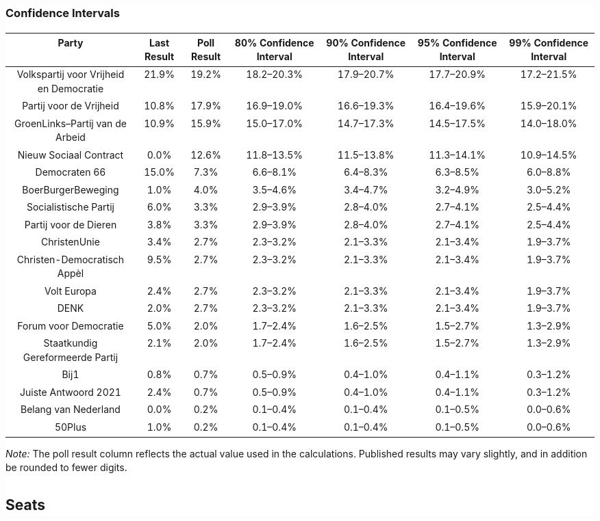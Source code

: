 ### Confidence Intervals

| Party | Last Result | Poll Result | 80% Confidence Interval | 90% Confidence Interval | 95% Confidence Interval | 99% Confidence Interval |
|:-----:|:-----------:|:-----------:|:-----------------------:|:-----------------------:|:-----------------------:|:-----------------------:|
| Volkspartij voor Vrijheid en Democratie | 21.9% | 19.2% | 18.2–20.3% |17.9–20.7% |17.7–20.9% |17.2–21.5% |
| Partij voor de Vrijheid | 10.8% | 17.9% | 16.9–19.0% |16.6–19.3% |16.4–19.6% |15.9–20.1% |
| GroenLinks–Partij van de Arbeid | 10.9% | 15.9% | 15.0–17.0% |14.7–17.3% |14.5–17.5% |14.0–18.0% |
| Nieuw Sociaal Contract | 0.0% | 12.6% | 11.8–13.5% |11.5–13.8% |11.3–14.1% |10.9–14.5% |
| Democraten 66 | 15.0% | 7.3% | 6.6–8.1% |6.4–8.3% |6.3–8.5% |6.0–8.8% |
| BoerBurgerBeweging | 1.0% | 4.0% | 3.5–4.6% |3.4–4.7% |3.2–4.9% |3.0–5.2% |
| Socialistische Partij | 6.0% | 3.3% | 2.9–3.9% |2.8–4.0% |2.7–4.1% |2.5–4.4% |
| Partij voor de Dieren | 3.8% | 3.3% | 2.9–3.9% |2.8–4.0% |2.7–4.1% |2.5–4.4% |
| ChristenUnie | 3.4% | 2.7% | 2.3–3.2% |2.1–3.3% |2.1–3.4% |1.9–3.7% |
| Christen-Democratisch Appèl | 9.5% | 2.7% | 2.3–3.2% |2.1–3.3% |2.1–3.4% |1.9–3.7% |
| Volt Europa | 2.4% | 2.7% | 2.3–3.2% |2.1–3.3% |2.1–3.4% |1.9–3.7% |
| DENK | 2.0% | 2.7% | 2.3–3.2% |2.1–3.3% |2.1–3.4% |1.9–3.7% |
| Forum voor Democratie | 5.0% | 2.0% | 1.7–2.4% |1.6–2.5% |1.5–2.7% |1.3–2.9% |
| Staatkundig Gereformeerde Partij | 2.1% | 2.0% | 1.7–2.4% |1.6–2.5% |1.5–2.7% |1.3–2.9% |
| Bij1 | 0.8% | 0.7% | 0.5–0.9% |0.4–1.0% |0.4–1.1% |0.3–1.2% |
| Juiste Antwoord 2021 | 2.4% | 0.7% | 0.5–0.9% |0.4–1.0% |0.4–1.1% |0.3–1.2% |
| Belang van Nederland | 0.0% | 0.2% | 0.1–0.4% |0.1–0.4% |0.1–0.5% |0.0–0.6% |
| 50Plus | 1.0% | 0.2% | 0.1–0.4% |0.1–0.4% |0.1–0.5% |0.0–0.6% |

*Note:* The poll result column reflects the actual value used in the calculations. Published results may vary slightly, and in addition be rounded to fewer digits.

## Seats
